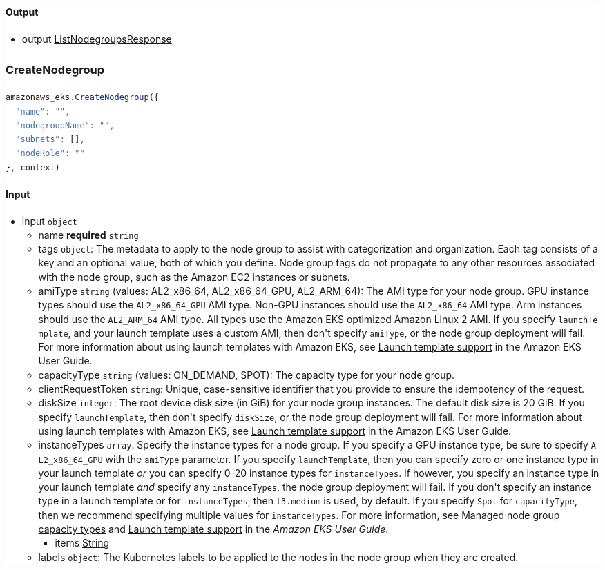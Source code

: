 #### Output
* output [ListNodegroupsResponse](#listnodegroupsresponse)

### CreateNodegroup



```js
amazonaws_eks.CreateNodegroup({
  "name": "",
  "nodegroupName": "",
  "subnets": [],
  "nodeRole": ""
}, context)
```

#### Input
* input `object`
  * name **required** `string`
  * tags `object`: The metadata to apply to the node group to assist with categorization and organization. Each tag consists of a key and an optional value, both of which you define. Node group tags do not propagate to any other resources associated with the node group, such as the Amazon EC2 instances or subnets.
  * amiType `string` (values: AL2_x86_64, AL2_x86_64_GPU, AL2_ARM_64): The AMI type for your node group. GPU instance types should use the <code>AL2_x86_64_GPU</code> AMI type. Non-GPU instances should use the <code>AL2_x86_64</code> AMI type. Arm instances should use the <code>AL2_ARM_64</code> AMI type. All types use the Amazon EKS optimized Amazon Linux 2 AMI. If you specify <code>launchTemplate</code>, and your launch template uses a custom AMI, then don't specify <code>amiType</code>, or the node group deployment will fail. For more information about using launch templates with Amazon EKS, see <a href="https://docs.aws.amazon.com/eks/latest/userguide/launch-templates.html">Launch template support</a> in the Amazon EKS User Guide.
  * capacityType `string` (values: ON_DEMAND, SPOT): The capacity type for your node group.
  * clientRequestToken `string`: Unique, case-sensitive identifier that you provide to ensure the idempotency of the request.
  * diskSize `integer`: The root device disk size (in GiB) for your node group instances. The default disk size is 20 GiB. If you specify <code>launchTemplate</code>, then don't specify <code>diskSize</code>, or the node group deployment will fail. For more information about using launch templates with Amazon EKS, see <a href="https://docs.aws.amazon.com/eks/latest/userguide/launch-templates.html">Launch template support</a> in the Amazon EKS User Guide.
  * instanceTypes `array`: Specify the instance types for a node group. If you specify a GPU instance type, be sure to specify <code>AL2_x86_64_GPU</code> with the <code>amiType</code> parameter. If you specify <code>launchTemplate</code>, then you can specify zero or one instance type in your launch template <i>or</i> you can specify 0-20 instance types for <code>instanceTypes</code>. If however, you specify an instance type in your launch template <i>and</i> specify any <code>instanceTypes</code>, the node group deployment will fail. If you don't specify an instance type in a launch template or for <code>instanceTypes</code>, then <code>t3.medium</code> is used, by default. If you specify <code>Spot</code> for <code>capacityType</code>, then we recommend specifying multiple values for <code>instanceTypes</code>. For more information, see <a href="https://docs.aws.amazon.com/managed-node-groups.html#managed-node-group-capacity-types">Managed node group capacity types</a> and <a href="https://docs.aws.amazon.com/eks/latest/userguide/launch-templates.html">Launch template support</a> in the <i>Amazon EKS User Guide</i>.
    * items [String](#string)
  * labels `object`: The Kubernetes labels to be applied to the nodes in the node group when they are created.